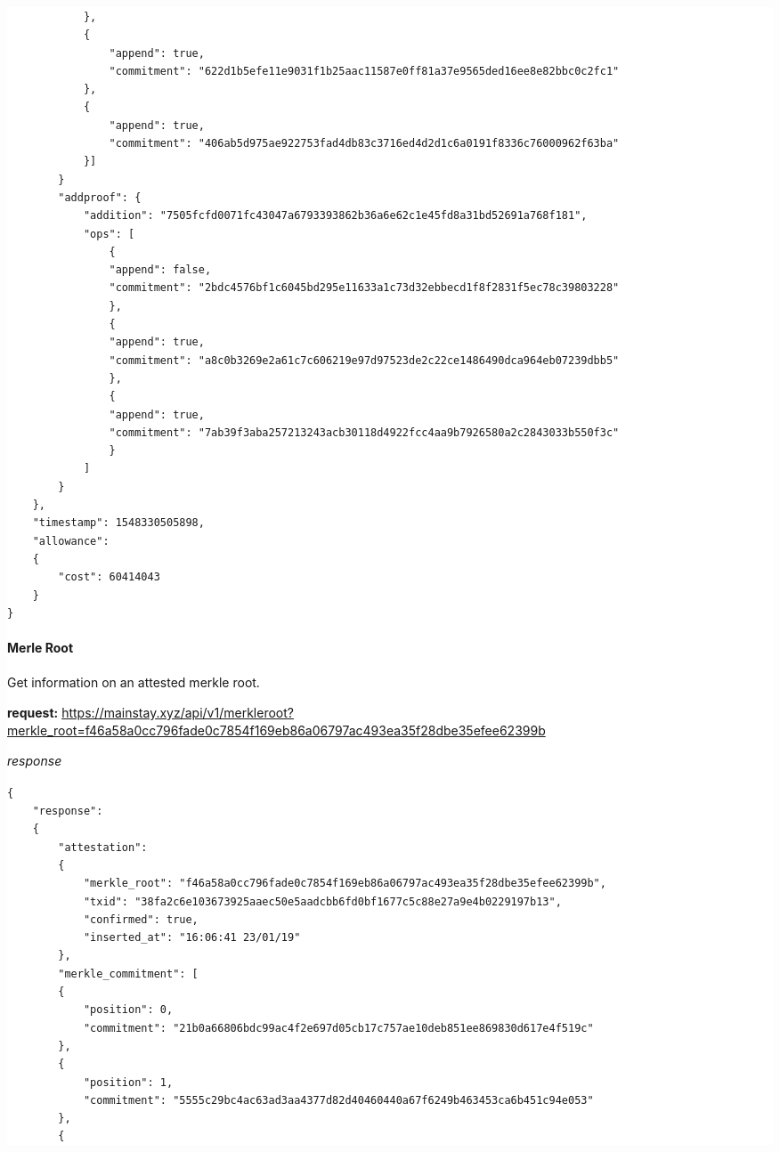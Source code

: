 ```
            },
            {
                "append": true,
                "commitment": "622d1b5efe11e9031f1b25aac11587e0ff81a37e9565ded16ee8e82bbc0c2fc1"
            },
            {
                "append": true,
                "commitment": "406ab5d975ae922753fad4db83c3716ed4d2d1c6a0191f8336c76000962f63ba"
            }]
        }
        "addproof": {
            "addition": "7505fcfd0071fc43047a6793393862b36a6e62c1e45fd8a31bd52691a768f181",
            "ops": [
                {
                "append": false,
                "commitment": "2bdc4576bf1c6045bd295e11633a1c73d32ebbecd1f8f2831f5ec78c39803228"
                },
                {
                "append": true,
                "commitment": "a8c0b3269e2a61c7c606219e97d97523de2c22ce1486490dca964eb07239dbb5"
                },
                {
                "append": true,
                "commitment": "7ab39f3aba257213243acb30118d4922fcc4aa9b7926580a2c2843033b550f3c"
                }
            ]
        }
    },
    "timestamp": 1548330505898,
    "allowance":
    {
        "cost": 60414043
    }
}
```

#### Merle Root

Get information on an attested merkle root.

**request:** https://mainstay.xyz/api/v1/merkleroot?merkle_root=f46a58a0cc796fade0c7854f169eb86a06797ac493ea35f28dbe35efee62399b

*response*
```
{
    "response":
    {
        "attestation":
        {
            "merkle_root": "f46a58a0cc796fade0c7854f169eb86a06797ac493ea35f28dbe35efee62399b",
            "txid": "38fa2c6e103673925aaec50e5aadcbb6fd0bf1677c5c88e27a9e4b0229197b13",
            "confirmed": true,
            "inserted_at": "16:06:41 23/01/19"
        },
        "merkle_commitment": [
        {
            "position": 0,
            "commitment": "21b0a66806bdc99ac4f2e697d05cb17c757ae10deb851ee869830d617e4f519c"
        },
        {
            "position": 1,
            "commitment": "5555c29bc4ac63ad3aa4377d82d40460440a67f6249b463453ca6b451c94e053"
        },
        {
```